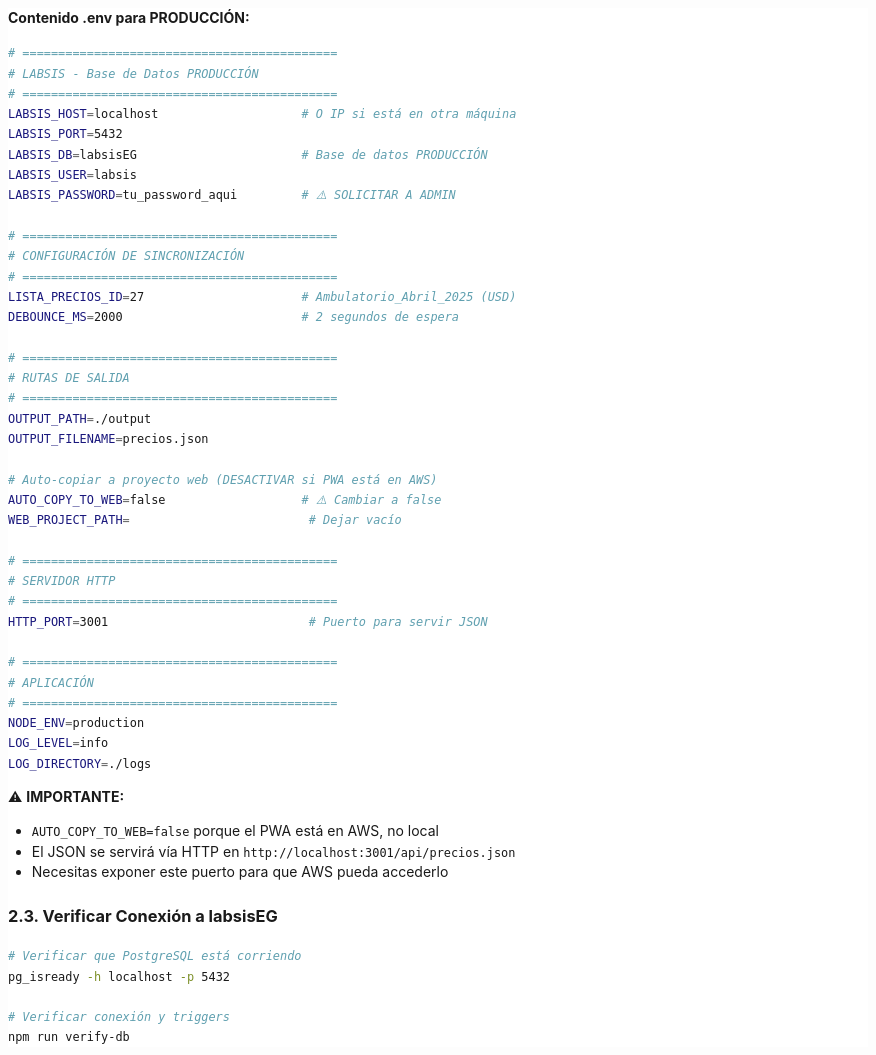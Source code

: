 **Contenido .env para PRODUCCIÓN:**

```bash
# ============================================
# LABSIS - Base de Datos PRODUCCIÓN
# ============================================
LABSIS_HOST=localhost                    # O IP si está en otra máquina
LABSIS_PORT=5432
LABSIS_DB=labsisEG                       # Base de datos PRODUCCIÓN
LABSIS_USER=labsis
LABSIS_PASSWORD=tu_password_aqui         # ⚠️ SOLICITAR A ADMIN

# ============================================
# CONFIGURACIÓN DE SINCRONIZACIÓN
# ============================================
LISTA_PRECIOS_ID=27                      # Ambulatorio_Abril_2025 (USD)
DEBOUNCE_MS=2000                         # 2 segundos de espera

# ============================================
# RUTAS DE SALIDA
# ============================================
OUTPUT_PATH=./output
OUTPUT_FILENAME=precios.json

# Auto-copiar a proyecto web (DESACTIVAR si PWA está en AWS)
AUTO_COPY_TO_WEB=false                   # ⚠️ Cambiar a false
WEB_PROJECT_PATH=                         # Dejar vacío

# ============================================
# SERVIDOR HTTP
# ============================================
HTTP_PORT=3001                            # Puerto para servir JSON

# ============================================
# APLICACIÓN
# ============================================
NODE_ENV=production
LOG_LEVEL=info
LOG_DIRECTORY=./logs
```

⚠️ **IMPORTANTE:**
- `AUTO_COPY_TO_WEB=false` porque el PWA está en AWS, no local
- El JSON se servirá vía HTTP en `http://localhost:3001/api/precios.json`
- Necesitas exponer este puerto para que AWS pueda accederlo

### 2.3. Verificar Conexión a labsisEG

```bash
# Verificar que PostgreSQL está corriendo
pg_isready -h localhost -p 5432

# Verificar conexión y triggers
npm run verify-db
```
